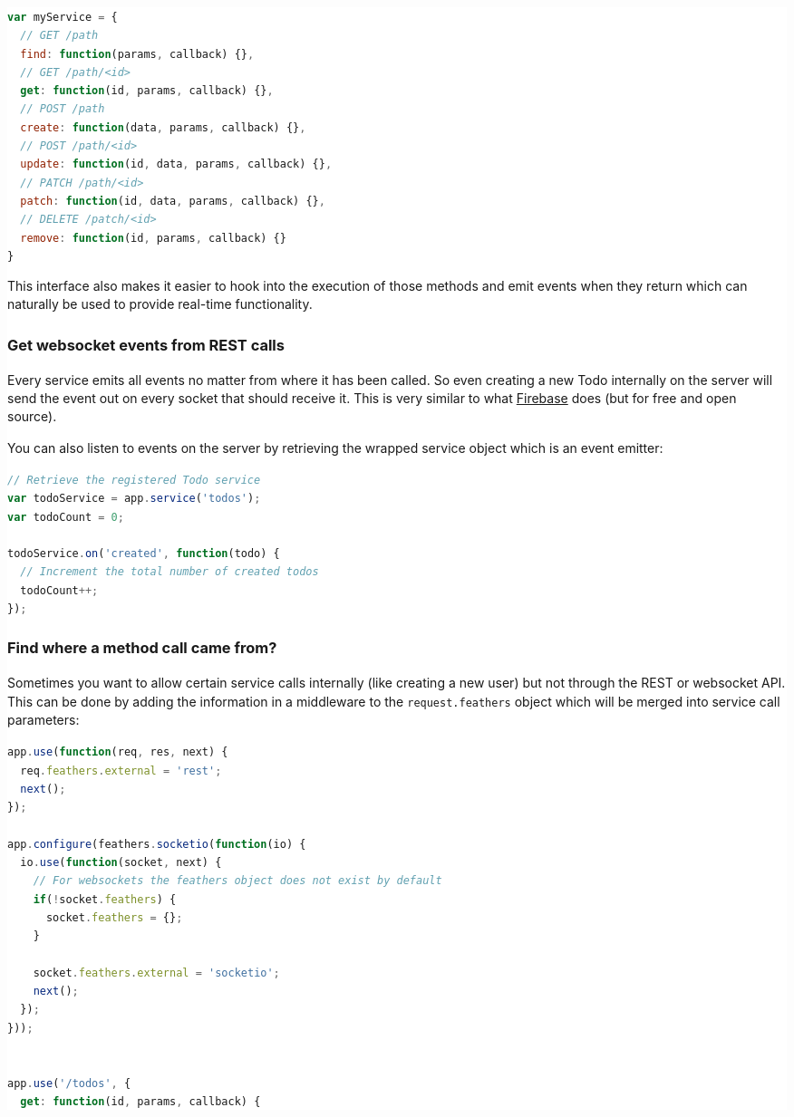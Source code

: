 ```js
var myService = {
  // GET /path
  find: function(params, callback) {},
  // GET /path/<id>
  get: function(id, params, callback) {},
  // POST /path
  create: function(data, params, callback) {},
  // POST /path/<id>
  update: function(id, data, params, callback) {},
  // PATCH /path/<id>
  patch: function(id, data, params, callback) {},
  // DELETE /patch/<id>
  remove: function(id, params, callback) {}
}
```

This interface also makes it easier to hook into the execution of those methods and emit events when they return which can naturally be used to provide real-time functionality.

### Get websocket events from REST calls

Every service emits all events no matter from where it has been called. So even creating a new  Todo internally on the server will send the event out on every socket that should receive it. This is very similar to what [Firebase](http://firebase.io/) does (but for free and open source).

You can also listen to events on the server by retrieving the wrapped service object which is an event emitter:

```js
// Retrieve the registered Todo service
var todoService = app.service('todos');
var todoCount = 0;

todoService.on('created', function(todo) {
  // Increment the total number of created todos
  todoCount++;
});
```

### Find where a method call came from?

Sometimes you want to allow certain service calls internally (like creating a new user) but not through the REST or websocket API. This can be done by adding the information in a middleware to the `request.feathers` object which will be merged into service call parameters:

```js
app.use(function(req, res, next) {
  req.feathers.external = 'rest';
  next();
});

app.configure(feathers.socketio(function(io) {
  io.use(function(socket, next) {
    // For websockets the feathers object does not exist by default
    if(!socket.feathers) {
      socket.feathers = {};
    }

    socket.feathers.external = 'socketio';
    next();
  });
}));


app.use('/todos', {
  get: function(id, params, callback) {
```
